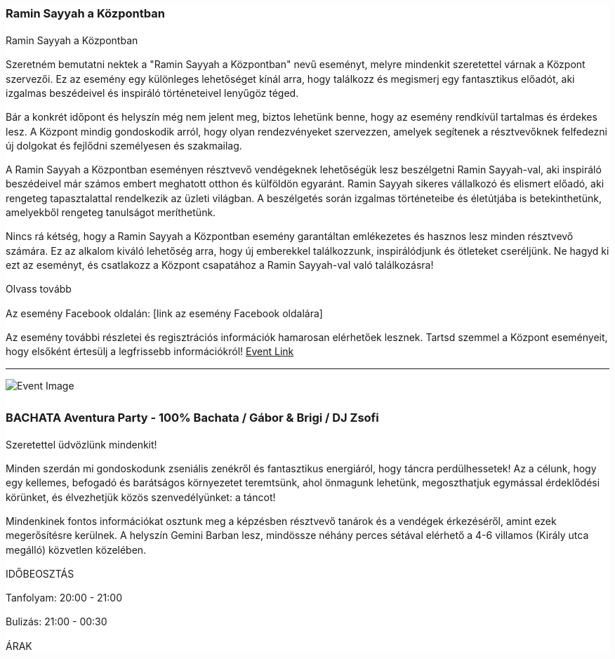  ### Ramin Sayyah a Központban

Ramin Sayyah a Központban

Szeretném bemutatni nektek a "Ramin Sayyah a Központban" nevű eseményt, melyre mindenkit szeretettel várnak a Központ szervezői. Ez az esemény egy különleges lehetőséget kínál arra, hogy találkozz és megismerj egy fantasztikus előadót, aki izgalmas beszédeivel és inspiráló történeteivel lenyűgöz téged.

Bár a konkrét időpont és helyszín még nem jelent meg, biztos lehetünk benne, hogy az esemény rendkívül tartalmas és érdekes lesz. A Központ mindig gondoskodik arról, hogy olyan rendezvényeket szervezzen, amelyek segítenek a résztvevőknek felfedezni új dolgokat és fejlődni személyesen és szakmailag.

A Ramin Sayyah a Központban eseményen résztvevő vendégeknek lehetőségük lesz beszélgetni Ramin Sayyah-val, aki inspiráló beszédeivel már számos embert meghatott otthon és külföldön egyaránt. Ramin Sayyah sikeres vállalkozó és elismert előadó, aki rengeteg tapasztalattal rendelkezik az üzleti világban. A beszélgetés során izgalmas történeteibe és életútjába is betekinthetünk, amelyekből rengeteg tanulságot meríthetünk.

Nincs rá kétség, hogy a Ramin Sayyah a Központban esemény garantáltan emlékezetes és hasznos lesz minden résztvevő számára. Ez az alkalom kiváló lehetőség arra, hogy új emberekkel találkozzunk, inspirálódjunk és ötleteket cseréljünk. Ne hagyd ki ezt az eseményt, és csatlakozz a Központ csapatához a Ramin Sayyah-val való találkozásra!

Olvass tovább

Az esemény Facebook oldalán: [link az esemény Facebook oldalára]

Az esemény további részletei és regisztrációs információk hamarosan elérhetőek lesznek. Tartsd szemmel a Központ eseményeit, hogy elsőként értesülj a legfrissebb információkról!
[Event Link](https://facebook.com/events/324424727004420)

---
![Event Image](https://scontent.fbud3-1.fna.fbcdn.net/v/t39.30808-6/406027919_317501987769950_2974279728279919651_n.jpg?stp=dst-jpg_s960x960&_nc_cat=104&ccb=1-7&_nc_sid=d8d9c5&_nc_ohc=XCO-CKzOnJYAX9VmumQ&_nc_ht=scontent.fbud3-1.fna&oh=00_AfC2a48YFSxFTWHVjRqJuJVnMSRyxgWNX0unW5EU8wE1_g&oe=656C4510)

 ### BACHATA Aventura Party - 100% Bachata / Gábor & Brigi / DJ Zsofi

Szeretettel üdvözlünk mindenkit!

Minden szerdán mi gondoskodunk zseniális zenékről és fantasztikus energiáról, hogy táncra perdülhessetek! Az a célunk, hogy egy kellemes, befogadó és barátságos környezetet teremtsünk, ahol önmagunk lehetünk, megoszthatjuk egymással érdeklődési körünket, és élvezhetjük közös szenvedélyünket: a táncot!

Mindenkinek fontos információkat osztunk meg a képzésben résztvevő tanárok és a vendégek érkezéséről, amint ezek megerősítésre kerülnek. A helyszín Gemini Barban lesz, mindössze néhány perces sétával elérhető a 4-6 villamos (Király utca megálló) közvetlen közelében.

IDŐBEOSZTÁS

Tanfolyam: 20:00 - 21:00

Bulizás: 21:00 - 00:30

ÁRAK
